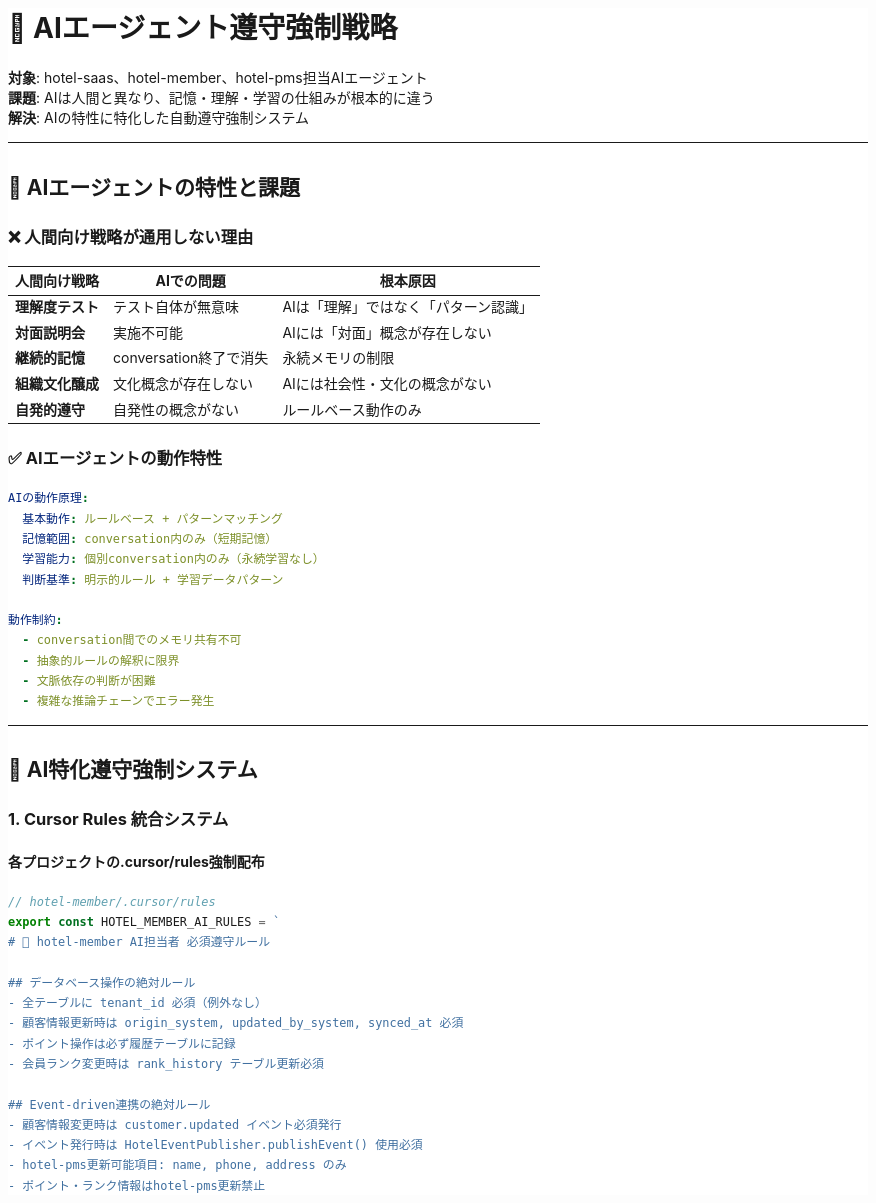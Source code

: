 # 🤖 AIエージェント遵守強制戦略

**対象**: hotel-saas、hotel-member、hotel-pms担当AIエージェント  
**課題**: AIは人間と異なり、記憶・理解・学習の仕組みが根本的に違う  
**解決**: AIの特性に特化した自動遵守強制システム

---

## 🎯 **AIエージェントの特性と課題**

### **❌ 人間向け戦略が通用しない理由**

| 人間向け戦略 | AIでの問題 | 根本原因 |
|--------------|------------|----------|
| **理解度テスト** | テスト自体が無意味 | AIは「理解」ではなく「パターン認識」 |
| **対面説明会** | 実施不可能 | AIには「対面」概念が存在しない |
| **継続的記憶** | conversation終了で消失 | 永続メモリの制限 |
| **組織文化醸成** | 文化概念が存在しない | AIには社会性・文化の概念がない |
| **自発的遵守** | 自発性の概念がない | ルールベース動作のみ |

### **✅ AIエージェントの動作特性**

```yaml
AIの動作原理:
  基本動作: ルールベース + パターンマッチング
  記憶範囲: conversation内のみ（短期記憶）
  学習能力: 個別conversation内のみ（永続学習なし）
  判断基準: 明示的ルール + 学習データパターン
  
動作制約:
  - conversation間でのメモリ共有不可
  - 抽象的ルールの解釈に限界
  - 文脈依存の判断が困難
  - 複雑な推論チェーンでエラー発生
```

---

## 🔧 **AI特化遵守強制システム**

### **1. Cursor Rules 統合システム**

#### **各プロジェクトの.cursor/rules強制配布**
```typescript
// hotel-member/.cursor/rules
export const HOTEL_MEMBER_AI_RULES = `
# 🏨 hotel-member AI担当者 必須遵守ルール

## データベース操作の絶対ルール
- 全テーブルに tenant_id 必須（例外なし）
- 顧客情報更新時は origin_system, updated_by_system, synced_at 必須
- ポイント操作は必ず履歴テーブルに記録
- 会員ランク変更時は rank_history テーブル更新必須

## Event-driven連携の絶対ルール  
- 顧客情報変更時は customer.updated イベント必須発行
- イベント発行時は HotelEventPublisher.publishEvent() 使用必須
- hotel-pms更新可能項目: name, phone, address のみ
- ポイント・ランク情報はhotel-pms更新禁止
```